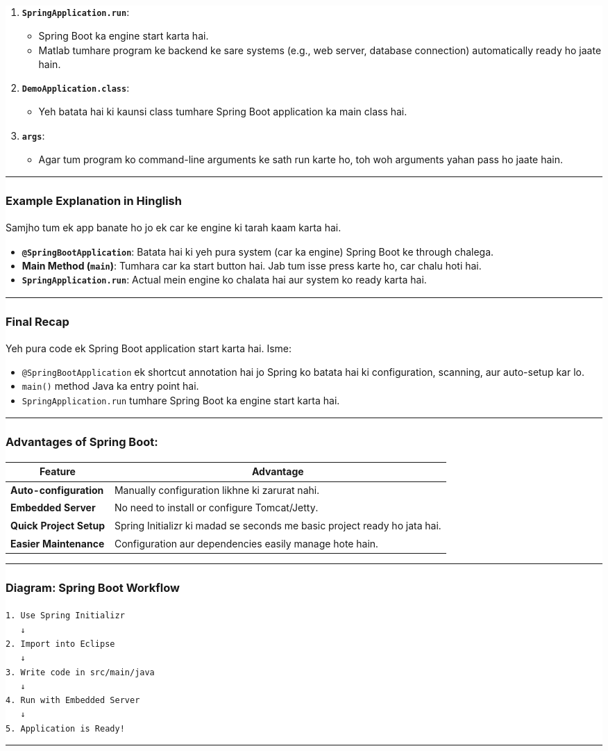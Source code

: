 1. **`SpringApplication.run`**:
   - Spring Boot ka engine start karta hai.
   - Matlab tumhare program ke backend ke sare systems (e.g., web server, database connection) automatically ready ho jaate hain.

2. **`DemoApplication.class`**:
   - Yeh batata hai ki kaunsi class tumhare Spring Boot application ka main class hai.

3. **`args`**:
   - Agar tum program ko command-line arguments ke sath run karte ho, toh woh arguments yahan pass ho jaate hain.

---

### **Example Explanation in Hinglish**
Samjho tum ek app banate ho jo ek car ke engine ki tarah kaam karta hai. 
- **`@SpringBootApplication`**: Batata hai ki yeh pura system (car ka engine) Spring Boot ke through chalega.
- **Main Method (`main`)**: Tumhara car ka start button hai. Jab tum isse press karte ho, car chalu hoti hai.
- **`SpringApplication.run`**: Actual mein engine ko chalata hai aur system ko ready karta hai.

---

### Final Recap
Yeh pura code ek Spring Boot application start karta hai. Isme:
- `@SpringBootApplication` ek shortcut annotation hai jo Spring ko batata hai ki configuration, scanning, aur auto-setup kar lo.
- `main()` method Java ka entry point hai.
- `SpringApplication.run` tumhare Spring Boot ka engine start karta hai.
---

### **Advantages of Spring Boot:**

| **Feature**               | **Advantage**                                                                 |
|---------------------------|-----------------------------------------------------------------------------|
| **Auto-configuration**    | Manually configuration likhne ki zarurat nahi.                             |
| **Embedded Server**       | No need to install or configure Tomcat/Jetty.                              |
| **Quick Project Setup**   | Spring Initializr ki madad se seconds me basic project ready ho jata hai. |
| **Easier Maintenance**    | Configuration aur dependencies easily manage hote hain.                   |

---

### **Diagram: Spring Boot Workflow**  
```
1. Use Spring Initializr
   ↓
2. Import into Eclipse
   ↓
3. Write code in src/main/java
   ↓
4. Run with Embedded Server
   ↓
5. Application is Ready!
```

---